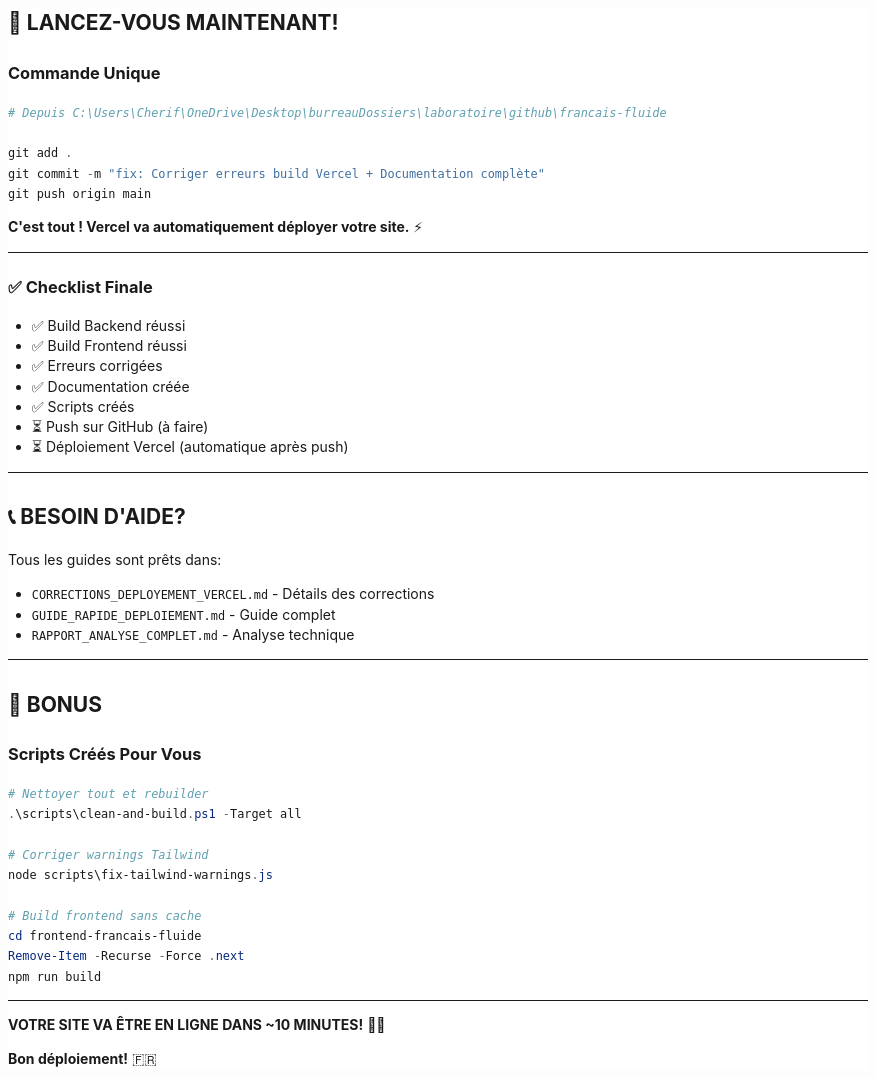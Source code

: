 
## 🚀 LANCEZ-VOUS MAINTENANT!

### Commande Unique
```powershell
# Depuis C:\Users\Cherif\OneDrive\Desktop\burreauDossiers\laboratoire\github\francais-fluide

git add .
git commit -m "fix: Corriger erreurs build Vercel + Documentation complète"
git push origin main
```

**C'est tout ! Vercel va automatiquement déployer votre site.** ⚡

---

### ✅ Checklist Finale

- ✅ Build Backend réussi
- ✅ Build Frontend réussi
- ✅ Erreurs corrigées
- ✅ Documentation créée
- ✅ Scripts créés
- ⏳ Push sur GitHub (à faire)
- ⏳ Déploiement Vercel (automatique après push)

---

## 📞 BESOIN D'AIDE?

Tous les guides sont prêts dans:
- `CORRECTIONS_DEPLOYEMENT_VERCEL.md` - Détails des corrections
- `GUIDE_RAPIDE_DEPLOIEMENT.md` - Guide complet
- `RAPPORT_ANALYSE_COMPLET.md` - Analyse technique

---

## 🎁 BONUS

### Scripts Créés Pour Vous
```powershell
# Nettoyer tout et rebuilder
.\scripts\clean-and-build.ps1 -Target all

# Corriger warnings Tailwind
node scripts\fix-tailwind-warnings.js

# Build frontend sans cache
cd frontend-francais-fluide
Remove-Item -Recurse -Force .next
npm run build
```

---

**VOTRE SITE VA ÊTRE EN LIGNE DANS ~10 MINUTES!** 🚀🎉

**Bon déploiement!** 🇫🇷

